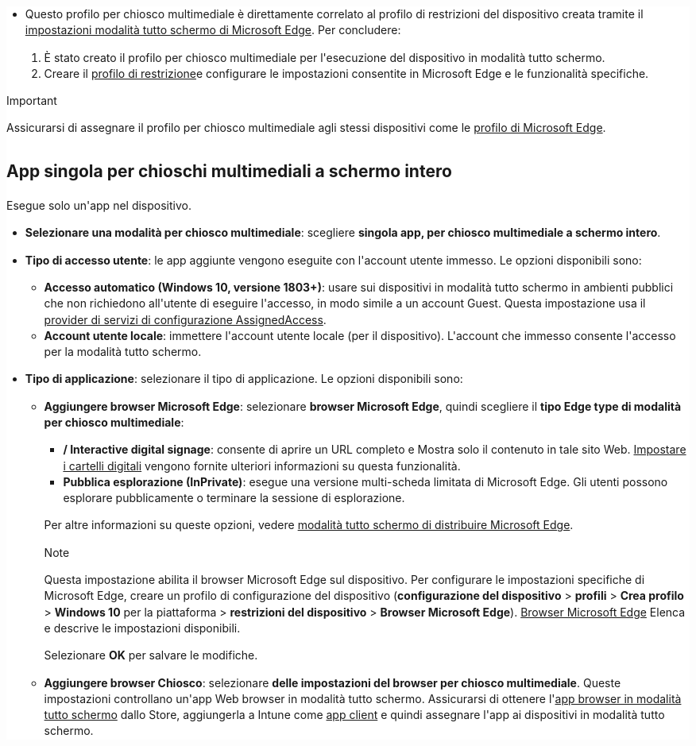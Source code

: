 - Questo profilo per chiosco multimediale è direttamente correlato al profilo di restrizioni del dispositivo creata tramite il [impostazioni modalità tutto schermo di Microsoft Edge](device-restrictions-windows-10.md#microsoft-edge-browser). Per concludere:

  1. È stato creato il profilo per chiosco multimediale per l'esecuzione del dispositivo in modalità tutto schermo.
  2. Creare il [profilo di restrizione](device-restrictions-windows-10.md#microsoft-edge-browser)e configurare le impostazioni consentite in Microsoft Edge e le funzionalità specifiche.

> [!IMPORTANT] 
> Assicurarsi di assegnare il profilo per chiosco multimediale agli stessi dispositivi come le [profilo di Microsoft Edge](device-restrictions-windows-10.md#microsoft-edge-browser).

## <a name="single-full-screen-app-kiosks"></a>App singola per chioschi multimediali a schermo intero

Esegue solo un'app nel dispositivo.

- **Selezionare una modalità per chiosco multimediale**: scegliere **singola app, per chiosco multimediale a schermo intero**.

- **Tipo di accesso utente**: le app aggiunte vengono eseguite con l'account utente immesso. Le opzioni disponibili sono:

  - **Accesso automatico (Windows 10, versione 1803+)**: usare sui dispositivi in modalità tutto schermo in ambienti pubblici che non richiedono all'utente di eseguire l'accesso, in modo simile a un account Guest. Questa impostazione usa il [provider di servizi di configurazione AssignedAccess](https://docs.microsoft.com/windows/client-management/mdm/assignedaccess-csp).
  - **Account utente locale**: immettere l'account utente locale (per il dispositivo). L'account che immesso consente l'accesso per la modalità tutto schermo.

- **Tipo di applicazione**: selezionare il tipo di applicazione. Le opzioni disponibili sono:

  - **Aggiungere browser Microsoft Edge**: selezionare **browser Microsoft Edge**, quindi scegliere il **tipo Edge type di modalità per chiosco multimediale**:

    - **/ Interactive digital signage**: consente di aprire un URL completo e Mostra solo il contenuto in tale sito Web. [Impostare i cartelli digitali](https://docs.microsoft.com/windows/configuration/setup-digital-signage) vengono fornite ulteriori informazioni su questa funzionalità.
    - **Pubblica esplorazione (InPrivate)**: esegue una versione multi-scheda limitata di Microsoft Edge. Gli utenti possono esplorare pubblicamente o terminare la sessione di esplorazione.

    Per altre informazioni su queste opzioni, vedere [modalità tutto schermo di distribuire Microsoft Edge](https://docs.microsoft.com/microsoft-edge/deploy/microsoft-edge-kiosk-mode-deploy#supported-configuration-types).

    > [!NOTE]
    > Questa impostazione abilita il browser Microsoft Edge sul dispositivo. Per configurare le impostazioni specifiche di Microsoft Edge, creare un profilo di configurazione del dispositivo (**configurazione del dispositivo** > **profili** > **Crea profilo**  >  **Windows 10** per la piattaforma > **restrizioni del dispositivo** >  **Browser Microsoft Edge**). [Browser Microsoft Edge](device-restrictions-windows-10.md#microsoft-edge-browser) Elenca e descrive le impostazioni disponibili.

    Selezionare **OK** per salvare le modifiche.

  - **Aggiungere browser Chiosco**: selezionare **delle impostazioni del browser per chiosco multimediale**. Queste impostazioni controllano un'app Web browser in modalità tutto schermo. Assicurarsi di ottenere l'[app browser in modalità tutto schermo](https://businessstore.microsoft.com/store/details/kiosk-browser/9NGB5S5XG2KP) dallo Store, aggiungerla a Intune come [app client](apps-add.md) e quindi assegnare l'app ai dispositivi in modalità tutto schermo.
